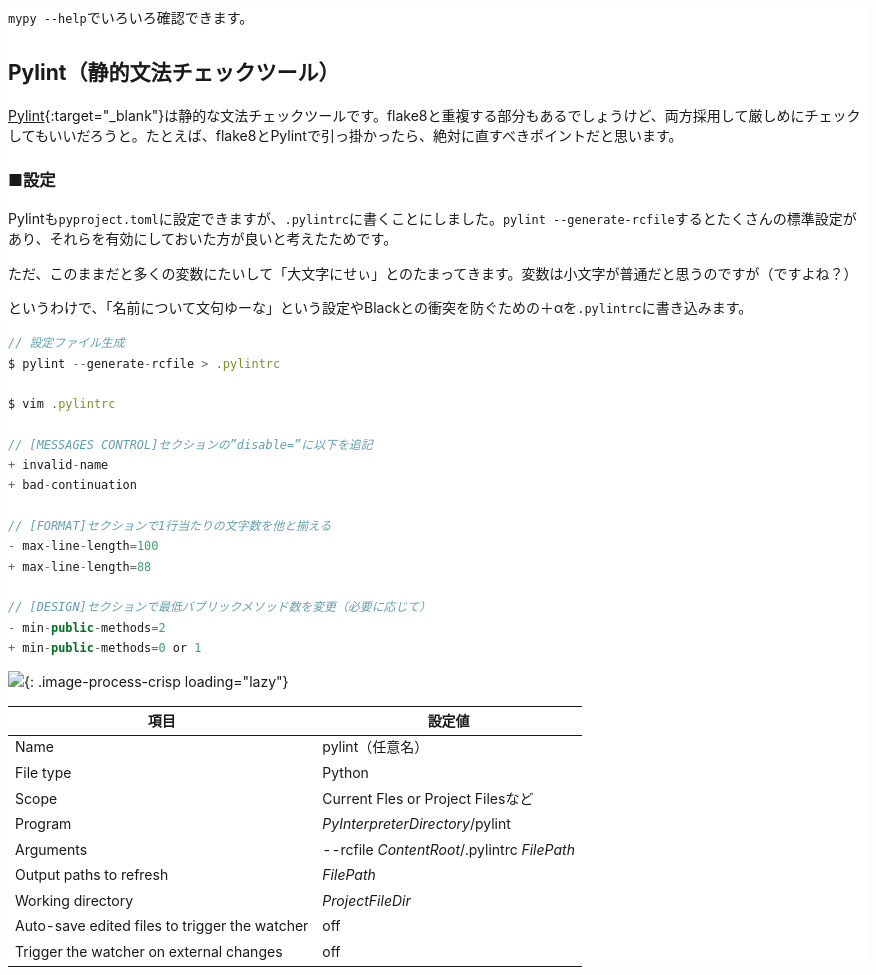 `mypy --help`でいろいろ確認できます。

## Pylint（静的文法チェックツール）

[Pylint](https://www.pylint.org/){:target="_blank"}は静的な文法チェックツールです。flake8と重複する部分もあるでしょうけど、両方採用して厳しめにチェックしてもいいだろうと。たとえば、flake8とPylintで引っ掛かったら、絶対に直すべきポイントだと思います。

### ■設定

Pylintも`pyproject.toml`に設定できますが、`.pylintrc`に書くことにしました。`pylint --generate-rcfile`するとたくさんの標準設定があり、それらを有効にしておいた方が良いと考えたためです。

ただ、このままだと多くの変数にたいして「大文字にせぃ」とのたまってきます。変数は小文字が普通だと思うのですが（ですよね？）

というわけで、「名前について文句ゆーな」という設定やBlackとの衝突を防ぐための＋αを`.pylintrc`に書き込みます。

```js
// 設定ファイル生成
$ pylint --generate-rcfile > .pylintrc

$ vim .pylintrc

// [MESSAGES CONTROL]セクションの”disable=”に以下を追記
+ invalid-name
+ bad-continuation

// [FORMAT]セクションで1行当たりの文字数を他と揃える
- max-line-length=100
+ max-line-length=88 

// [DESIGN]セクションで最低バブリックメソッド数を変更（必要に応じて）
- min-public-methods=2
+ min-public-methods=0 or 1
```

![](../../images/posts/006_200518-6.jpg){: .image-process-crisp loading="lazy"}

| 項目 | 設定値 |
| ---- | ---- |
| Name | pylint（任意名） |
| File type | Python |
| Scope | Current Fles or Project Filesなど |
| Program | $PyInterpreterDirectory$/pylint |
| Arguments | --rcfile $ContentRoot$/.pylintrc $FilePath$ |
| Output paths to refresh | $FilePath$ |
| Working directory | $ProjectFileDir$ |
| Auto-save edited files to trigger the watcher | off |
| Trigger the watcher on external changes | off |
